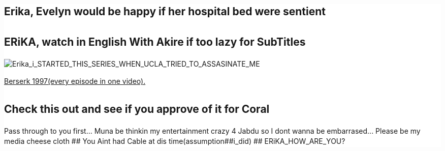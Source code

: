 ## Erika, Evelyn would be happy if her hospital bed were sentient
<iframe width="100%" height="500" src="https://www.youtube.com/embed/X5i0JU_NsZU" title="ROUJIN Z - Full Movie [HD] English Subs (1991) 老人Z" frameborder="0" allow="accelerometer; autoplay; clipboard-write; encrypted-media; gyroscope; picture-in-picture" allowfullscreen></iframe>

## ERiKA, watch in English With Akire if too lazy for SubTitles
<iframe width="100%" height="500" src="https://www.youtube.com/embed/itg4zKaUMgY" title="Roujin Z (English Dubbed) [VHS]" frameborder="0" allow="accelerometer; autoplay; clipboard-write; encrypted-media; gyroscope; picture-in-picture" allowfullscreen></iframe>
<IMG src="https://s.yimg.com/uu/api/res/1.2/rFZfEdUa9LpMV.bxfyUN8g--~B/Zmk9ZmlsbDtoPTQyMjt3PTY3NTthcHBpZD15dGFjaHlvbg--/https://s.yimg.com/os/creatr-uploaded-images/2022-08/841cd060-27b8-11ed-bdfc-3b6f812a042f.cf.jpg" alt="Erika_i_STARTED_THIS_SERIES_WHEN_UCLA_TRIED_TO_ASSASINATE_ME">

[Berserk 1997(every episode in one video).](https://www.youtube.com/watch?v=opEshfYQHcE)
## Check this out and see if you approve of it for Coral
<iframe width="100%" height="315" src="https://www.youtube.com/embed/OisFMN1BWvg" title="Ghost In The Shell - A Section 9 Team car chase." frameborder="0" allow="accelerometer; autoplay; clipboard-write; encrypted-media; gyroscope; picture-in-picture" allowfullscreen></iframe>
<iframe width="100%" height="315" src="https://www.youtube.com/embed/4khelsQ8LdQ" title="Aeon Flux - The Complete Animated Collection DVD Trailer" frameborder="0" allow="accelerometer; autoplay; clipboard-write; encrypted-media; gyroscope; picture-in-picture" allowfullscreen></iframe>
Pass through to you first... Muna be thinkin my entertainment crazy 4 Jabdu so I dont wanna be embarrased... Please be my media cheese cloth
<iframe width="100%" height="315" src="https://www.youtube.com/embed/YwRdaeYp8eg" title="YouTube video player" frameborder="0" allow="accelerometer; autoplay; clipboard-write; encrypted-media; gyroscope; picture-in-picture" allowfullscreen></iframe>
## You Aint had Cable at dis time(assumption##i_did)
<iframe width="100%" height="300" src="https://www.youtube.com/embed/-EhWLIhT0ps" title="The Shorts of Aeon Flux" frameborder="0" allow="accelerometer; autoplay; clipboard-write; encrypted-media; gyroscope; picture-in-picture" allowfullscreen></iframe>
<iframe width="100%" height="300" src="https://www.youtube.com/embed/8Qn_spdM5Zg" title="Star Wars: The Rise of Skywalker | Final Trailer" frameborder="0" allow="accelerometer; autoplay; clipboard-write; encrypted-media; gyroscope; picture-in-picture" allowfullscreen></iframe>
<iframe width="100%" height="302" src="https://www.youtube.com/embed/7L8p7_SLzvU" title="Return of the Jedi: Theatrical Trailer 1982" frameborder="0" allow="accelerometer; autoplay; clipboard-write; encrypted-media; gyroscope; picture-in-picture" allowfullscreen></iframe>
<iframe width="100%" height="502" src="https://www.youtube.com/embed/sC9abcLLQpI" title="YouTube video player" frameborder="0" allow="accelerometer; autoplay; clipboard-write; encrypted-media; gyroscope; picture-in-picture" allowfullscreen></iframe>
<iframe width="100%" height="502" src="https://www.youtube.com/embed/Q0CbN8sfihY" title="Star Wars: The Last Jedi Trailer (Official)" frameborder="0" allow="accelerometer; autoplay; clipboard-write; encrypted-media; gyroscope; picture-in-picture" allowfullscreen></iframe>
<iframe width="100%" height="315" src="https://www.youtube.com/embed/sGbxmsDFVnE" title="YouTube video player" frameborder="0" allow="accelerometer; autoplay; clipboard-write; encrypted-media; gyroscope; picture-in-picture" allowfullscreen></iframe>
<iframe width="100%" height="502" src="https://www.youtube.com/embed/uiaRYQlsjy4" title="Batman Begins - The Will to Act (Training Scene HD)" frameborder="0" allow="accelerometer; autoplay; clipboard-write; encrypted-media; gyroscope; picture-in-picture" allowfullscreen></iframe>
## ERiKA_HOW_ARE_YOU?
<iframe width="100%" height="500" src="https://www.youtube.com/embed/YyoKXfBQgXw" title="Tron (2010) -  Disc Wars - Only Action [1080p]" frameborder="0" allow="accelerometer; autoplay; clipboard-write; encrypted-media; gyroscope; picture-in-picture" allowfullscreen></iframe>
<iframe src="https://www.facebook.com/plugins/video.php?height=314&href=https%3A%2F%2Fwww.facebook.com%2FCaptainOfJoy%2Fvideos%2F1816578978503751%2F&show_text=true&width=560&t=0" width="100%" height="400" style="border:none;overflow:hidden" scrolling="no" frameborder="0" allowfullscreen="true" allow="autoplay; clipboard-write; encrypted-media; picture-in-picture; web-share" allowFullScreen="true"></iframe>
